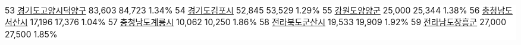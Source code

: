   <tr class="item">
    <td>53</td>
    <td><a href="/apt/경기도고양시덕양구">경기도고양시덕양구</a></td>
    <td>83,603</td>
    <td>84,723</td>
    <td>1.34%</td>
  </tr>

  <tr class="item">
    <td>54</td>
    <td><a href="/apt/경기도김포시">경기도김포시</a></td>
    <td>52,845</td>
    <td>53,529</td>
    <td>1.29%</td>
  </tr>

  <tr class="item">
    <td>55</td>
    <td><a href="/apt/강원도양양군">강원도양양군</a></td>
    <td>25,000</td>
    <td>25,344</td>
    <td>1.38%</td>
  </tr>

  <tr class="item">
    <td>56</td>
    <td><a href="/apt/충청남도서산시">충청남도서산시</a></td>
    <td>17,196</td>
    <td>17,376</td>
    <td>1.04%</td>
  </tr>

  <tr class="item">
    <td>57</td>
    <td><a href="/apt/충청남도계룡시">충청남도계룡시</a></td>
    <td>10,062</td>
    <td>10,250</td>
    <td>1.86%</td>
  </tr>

  <tr class="item">
    <td>58</td>
    <td><a href="/apt/전라북도군산시">전라북도군산시</a></td>
    <td>19,533</td>
    <td>19,909</td>
    <td>1.92%</td>
  </tr>

  <tr class="item">
    <td>59</td>
    <td><a href="/apt/전라남도장흥군">전라남도장흥군</a></td>
    <td>27,000</td>
    <td>27,500</td>
    <td>1.85%</td>
  </tr>
